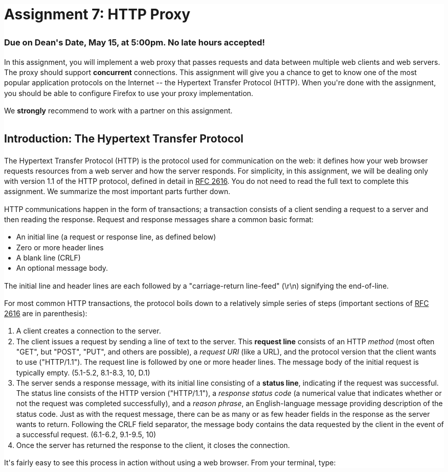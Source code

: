 
# Assignment 7: HTTP Proxy

### Due on Dean's Date, May 15, at 5:00pm. No late hours accepted!

In this assignment, you will implement a web proxy that passes requests and data between multiple web clients and web servers. The proxy should support **concurrent** connections. This assignment will give you a chance to get to know one of the most popular application protocols on the Internet -- the Hypertext Transfer Protocol (HTTP). When you're done with the assignment, you should be able to configure Firefox to use your  proxy implementation.

We **strongly** recommend to work with a partner on this assignment.

## Introduction: The Hypertext Transfer Protocol

The Hypertext Transfer Protocol (HTTP) is the protocol used for communication on the web: it defines how your web browser requests resources from a web server and how the server responds. For simplicity, in this assignment, we will be dealing only with version 1.1 of the HTTP protocol, defined in detail in [RFC 2616](https://www.ietf.org/rfc/rfc2616.txt). You do not need to read the full text to complete this assignment. We summarize the most important parts further down.

HTTP communications happen in the form of transactions; a transaction consists of a client sending a request to a server and then reading the response. Request and response messages share a common basic format:

*   An initial line (a request or response line, as defined below)
*   Zero or more header lines
*   A blank line (CRLF)
*   An optional message body.

The initial line and header lines are each followed by a "carriage-return line-feed" (\r\n) signifying the end-of-line.

For most common HTTP transactions, the protocol boils down to a relatively simple series of steps (important sections of [RFC 2616](https://www.ietf.org/rfc/rfc2616.txt) are in parenthesis):

1.  A client creates a connection to the server.
2.  The client issues a request by sending a line of text to the server. This **request line** consists of an HTTP _method_ (most often "GET", but "POST", "PUT", and others are possible), a _request URI_ (like a URL), and the protocol version that the client wants to use ("HTTP/1.1"). The request line is followed by one or more header lines. The message body of the initial request is typically empty. (5.1-5.2, 8.1-8.3, 10, D.1)
3.  The server sends a response message, with its initial line consisting of a **status line**, indicating if the request was successful. The status line consists of the HTTP version ("HTTP/1.1"), a _response status code_ (a numerical value that indicates whether or not the request was completed successfully), and a _reason phrase_, an English-language message providing description of the status code. Just as with the request message, there can be as many or as few header fields in the response as the server wants to return. Following the CRLF field separator, the message body contains the data requested by the client in the event of a successful request. (6.1-6.2, 9.1-9.5, 10)
4.  Once the server has returned the response to the client, it closes the connection.

It's fairly easy to see this process in action without using a web browser. From your terminal, type:
